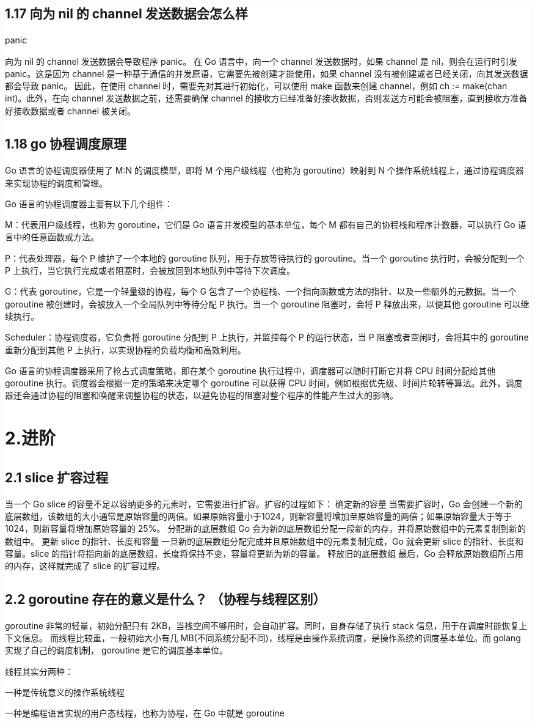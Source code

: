 ## 1.17 向为 nil 的 channel 发送数据会怎么样
panic

向为 nil 的 channel 发送数据会导致程序 panic。
在 Go 语言中，向一个 channel 发送数据时，如果 channel 是 nil，则会在运行时引发 panic。这是因为 channel 是一种基于通信的并发原语，它需要先被创建才能使用，如果 channel 没有被创建或者已经关闭，向其发送数据都会导致 panic。
因此，在使用 channel 时，需要先对其进行初始化，可以使用 make 函数来创建 channel，例如 ch := make(chan int)。此外，在向 channel 发送数据之前，还需要确保 channel 的接收方已经准备好接收数据，否则发送方可能会被阻塞，直到接收方准备好接收数据或者 channel 被关闭。

## 1.18 go 协程调度原理
Go 语言的协程调度器使用了 M:N 的调度模型，即将 M 个用户级线程（也称为 goroutine）映射到 N 个操作系统线程上，通过协程调度器来实现协程的调度和管理。

Go 语言的协程调度器主要有以下几个组件：

M：代表用户级线程，也称为 goroutine，它们是 Go 语言并发模型的基本单位，每个 M 都有自己的协程栈和程序计数器，可以执行 Go 语言中的任意函数或方法。

P：代表处理器，每个 P 维护了一个本地的 goroutine 队列，用于存放等待执行的 goroutine。当一个 goroutine 执行时，会被分配到一个 P 上执行，当它执行完成或者阻塞时，会被放回到本地队列中等待下次调度。

G：代表 goroutine，它是一个轻量级的协程，每个 G 包含了一个协程栈、一个指向函数或方法的指针、以及一些额外的元数据。当一个 goroutine 被创建时，会被放入一个全局队列中等待分配 P 执行。当一个 goroutine 阻塞时，会将 P 释放出来，以便其他 goroutine 可以继续执行。

Scheduler：协程调度器，它负责将 goroutine 分配到 P 上执行，并监控每个 P 的运行状态，当 P 阻塞或者空闲时，会将其中的 goroutine 重新分配到其他 P 上执行，以实现协程的负载均衡和高效利用。

Go 语言的协程调度器采用了抢占式调度策略，即在某个 goroutine 执行过程中，调度器可以随时打断它并将 CPU 时间分配给其他 goroutine 执行。调度器会根据一定的策略来决定哪个 goroutine 可以获得 CPU 时间，例如根据优先级、时间片轮转等算法。此外，调度器还会通过协程的阻塞和唤醒来调整协程的状态，以避免协程的阻塞对整个程序的性能产生过大的影响。

# 2.进阶
## 2.1 slice 扩容过程
当一个 Go slice 的容量不足以容纳更多的元素时，它需要进行扩容。扩容的过程如下：
确定新的容量
当需要扩容时，Go 会创建一个新的底层数组，该数组的大小通常是原始容量的两倍。如果原始容量小于1024，则新容量将增加至原始容量的两倍；如果原始容量大于等于1024，则新容量将增加原始容量的 25%。
分配新的底层数组
Go 会为新的底层数组分配一段新的内存，并将原始数组中的元素复制到新的数组中。
更新 slice 的指针、长度和容量
一旦新的底层数组分配完成并且原始数组中的元素复制完成，Go 就会更新 slice 的指针、长度和容量。slice 的指针将指向新的底层数组，长度将保持不变，容量将更新为新的容量。
释放旧的底层数组
最后，Go 会释放原始数组所占用的内存，这样就完成了 slice 的扩容过程。

## 2.2 goroutine 存在的意义是什么？ （协程与线程区别）
goroutine 非常的轻量，初始分配只有 2KB，当栈空间不够用时，会自动扩容。同时，自身存储了执行 stack 信息，用于在调度时能恢复上下文信息。
而线程比较重，一般初始大小有几 MB(不同系统分配不同)，线程是由操作系统调度，是操作系统的调度基本单位。而 golang 实现了自己的调度机制，
goroutine 是它的调度基本单位。

线程其实分两种：

一种是传统意义的操作系统线程

一种是编程语言实现的用户态线程，也称为协程，在 Go 中就是 goroutine
